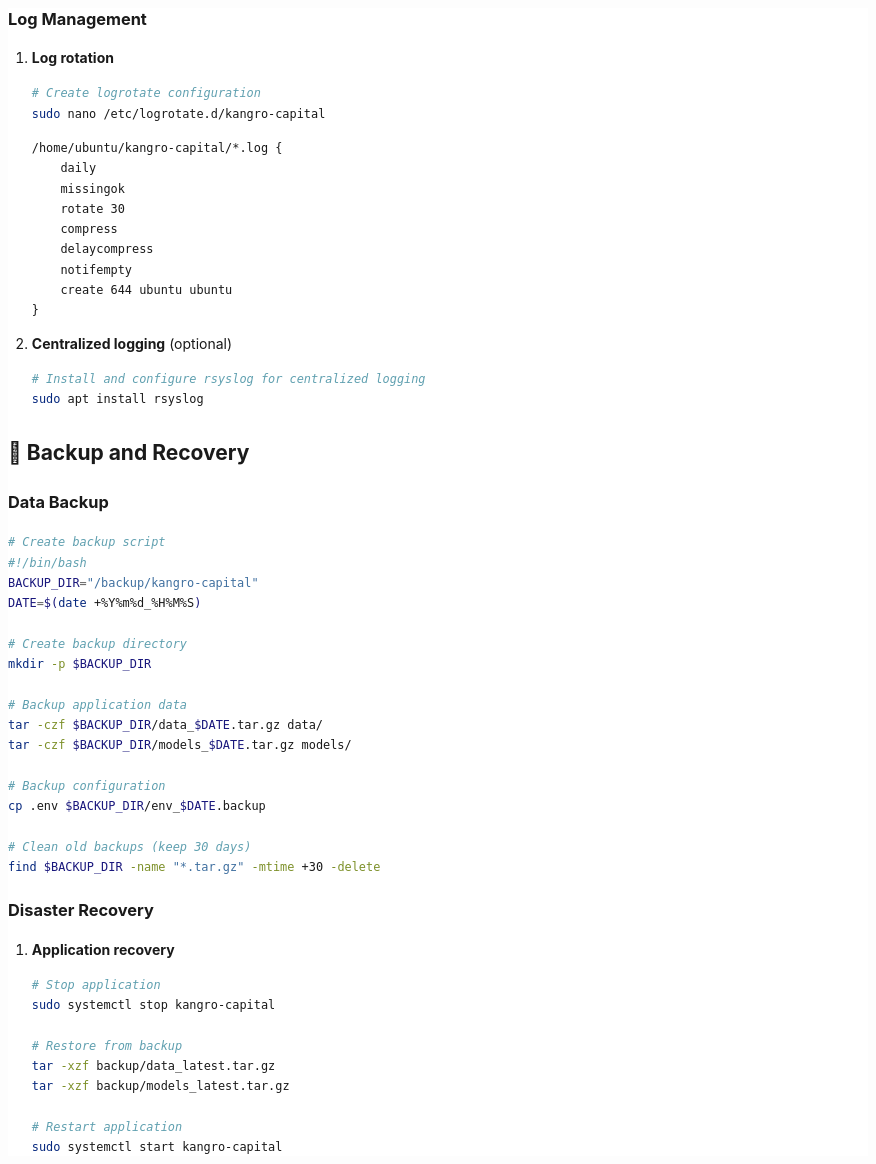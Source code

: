 ### Log Management

1. **Log rotation**
   ```bash
   # Create logrotate configuration
   sudo nano /etc/logrotate.d/kangro-capital
   ```
   
   ```
   /home/ubuntu/kangro-capital/*.log {
       daily
       missingok
       rotate 30
       compress
       delaycompress
       notifempty
       create 644 ubuntu ubuntu
   }
   ```

2. **Centralized logging** (optional)
   ```bash
   # Install and configure rsyslog for centralized logging
   sudo apt install rsyslog
   ```

## 🔄 Backup and Recovery

### Data Backup

```bash
# Create backup script
#!/bin/bash
BACKUP_DIR="/backup/kangro-capital"
DATE=$(date +%Y%m%d_%H%M%S)

# Create backup directory
mkdir -p $BACKUP_DIR

# Backup application data
tar -czf $BACKUP_DIR/data_$DATE.tar.gz data/
tar -czf $BACKUP_DIR/models_$DATE.tar.gz models/

# Backup configuration
cp .env $BACKUP_DIR/env_$DATE.backup

# Clean old backups (keep 30 days)
find $BACKUP_DIR -name "*.tar.gz" -mtime +30 -delete
```

### Disaster Recovery

1. **Application recovery**
   ```bash
   # Stop application
   sudo systemctl stop kangro-capital
   
   # Restore from backup
   tar -xzf backup/data_latest.tar.gz
   tar -xzf backup/models_latest.tar.gz
   
   # Restart application
   sudo systemctl start kangro-capital
   ```
